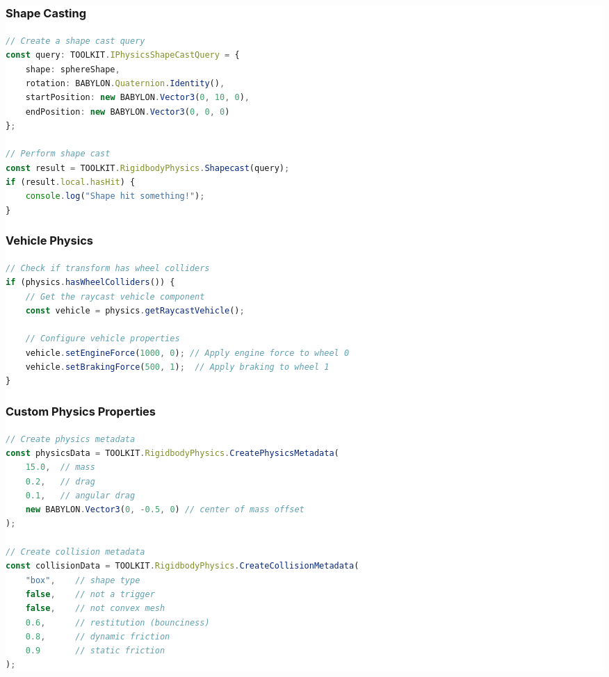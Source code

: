 ### Shape Casting
```typescript
// Create a shape cast query
const query: TOOLKIT.IPhysicsShapeCastQuery = {
    shape: sphereShape,
    rotation: BABYLON.Quaternion.Identity(),
    startPosition: new BABYLON.Vector3(0, 10, 0),
    endPosition: new BABYLON.Vector3(0, 0, 0)
};

// Perform shape cast
const result = TOOLKIT.RigidbodyPhysics.Shapecast(query);
if (result.local.hasHit) {
    console.log("Shape hit something!");
}
```

### Vehicle Physics
```typescript
// Check if transform has wheel colliders
if (physics.hasWheelColliders()) {
    // Get the raycast vehicle component
    const vehicle = physics.getRaycastVehicle();
    
    // Configure vehicle properties
    vehicle.setEngineForce(1000, 0); // Apply engine force to wheel 0
    vehicle.setBrakingForce(500, 1);  // Apply braking to wheel 1
}
```

### Custom Physics Properties
```typescript
// Create physics metadata
const physicsData = TOOLKIT.RigidbodyPhysics.CreatePhysicsMetadata(
    15.0,  // mass
    0.2,   // drag
    0.1,   // angular drag
    new BABYLON.Vector3(0, -0.5, 0) // center of mass offset
);

// Create collision metadata
const collisionData = TOOLKIT.RigidbodyPhysics.CreateCollisionMetadata(
    "box",    // shape type
    false,    // not a trigger
    false,    // not convex mesh
    0.6,      // restitution (bounciness)
    0.8,      // dynamic friction
    0.9       // static friction
);
```
